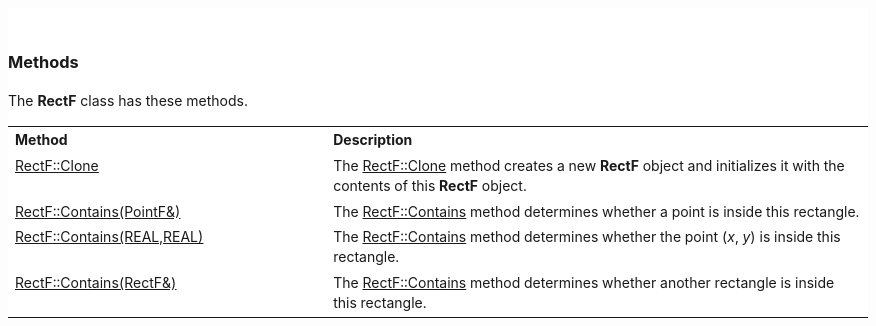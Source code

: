 </td>
</tr>
</table> 
<h3><a id="methods"></a>Methods</h3>The <b>RectF</b> class has these methods.
<table class="members" id="memberListMethods">
<tr>
<th align="left" width="37%">Method</th>
<th align="left" width="63%">Description</th>
</tr>
<tr data="declared;">
<td align="left" width="37%">
<a href="https://docs.microsoft.com/windows/desktop/api/gdiplustypes/nf-gdiplustypes-rectf-clone">RectF::Clone</a>
</td>
<td align="left" width="63%">
The <a href="https://docs.microsoft.com/windows/desktop/api/gdiplustypes/nf-gdiplustypes-rectf-clone">RectF::Clone</a> method creates a new 
			<b>RectF</b> object and initializes it with the contents of this 
			<b>RectF</b> object.

</td>
</tr>
<tr data="declared;">
<td align="left" width="37%">
<a href="https://docs.microsoft.com/windows/desktop/api/gdiplustypes/nf-gdiplustypes-rectf-contains(inconstpointf_)">RectF::Contains(PointF&)</a>
</td>
<td align="left" width="63%">
The <a href="https://docs.microsoft.com/windows/desktop/api/gdiplustypes/nf-gdiplustypes-rectf-contains(inconstpointf_)">RectF::Contains</a> method determines whether a point is inside this rectangle.

</td>
</tr>
<tr data="declared;">
<td align="left" width="37%">
<a href="https://docs.microsoft.com/previous-versions/ms534956(v=vs.85)">RectF::Contains(REAL,REAL)</a>
</td>
<td align="left" width="63%">
The <a href="https://docs.microsoft.com/previous-versions/ms534956(v=vs.85)">RectF::Contains</a> method determines whether the point (<i>x</i>, <i>y</i>) is inside this rectangle.

</td>
</tr>
<tr data="declared;">
<td align="left" width="37%">
<a href="https://docs.microsoft.com/windows/desktop/api/gdiplustypes/nf-gdiplustypes-rectf-contains(inconstrectf_)">RectF::Contains(RectF&)</a>
</td>
<td align="left" width="63%">
The <a href="https://docs.microsoft.com/windows/desktop/api/gdiplustypes/nf-gdiplustypes-rectf-contains(inconstrectf_)">RectF::Contains</a> method determines whether another rectangle is inside this rectangle.
